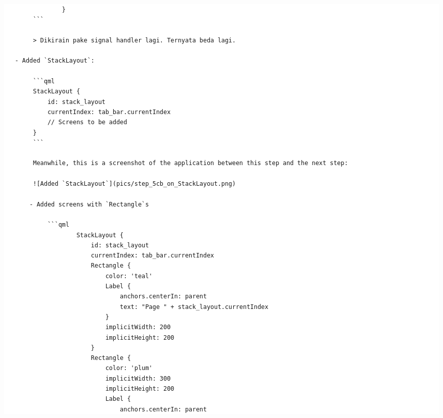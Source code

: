                     }
            ```

            > Dikirain pake signal handler lagi. Ternyata beda lagi.

       - Added `StackLayout`:

            ```qml
            StackLayout {
                id: stack_layout
                currentIndex: tab_bar.currentIndex
                // Screens to be added
            }
            ```

            Meanwhile, this is a screenshot of the application between this step and the next step:

            ![Added `StackLayout`](pics/step_5cb_on_StackLayout.png)

           - Added screens with `Rectangle`s

                ```qml
                        StackLayout {
                            id: stack_layout
                            currentIndex: tab_bar.currentIndex
                            Rectangle {
                                color: 'teal'
                                Label {
                                    anchors.centerIn: parent
                                    text: "Page " + stack_layout.currentIndex
                                }
                                implicitWidth: 200
                                implicitHeight: 200
                            }
                            Rectangle {
                                color: 'plum'
                                implicitWidth: 300
                                implicitHeight: 200
                                Label {
                                    anchors.centerIn: parent